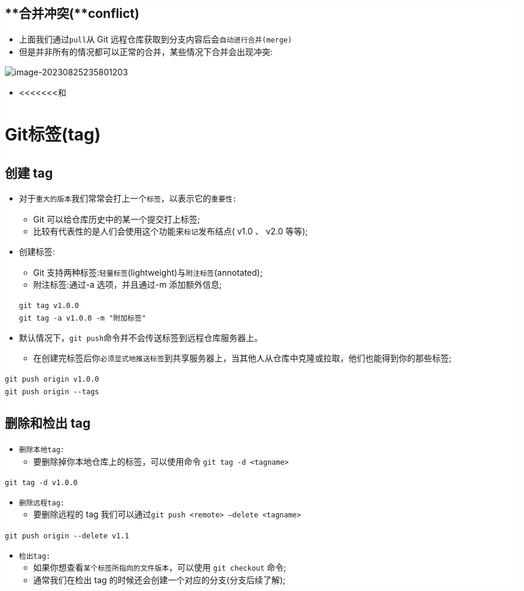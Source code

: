 ## **合并冲突(**conflict)

- 上面我们通过`pull`从 Git 远程仓库获取到分支内容后会`自动进行合并(merge)`
- 但是并非所有的情况都可以正常的合并，某些情况下合并会出现冲突:

![image-20230825235801203](https://cdn.jsdelivr.net/gh/OneOneT/images@main/image-20230825235801203.png)

- <<<<<<<和

# Git**标签(tag)**

## 创建 tag

- 对于`重大的版本`我们常常会打上一个`标签`，以表示它的`重要性:`

  - Git 可以给仓库历史中的某一个提交打上标签;
  - 比较有代表性的是人们会使用这个功能来`标记`发布结点( v1.0 、 v2.0 等等);

- 创建标签:

  - Git 支持两种标签:`轻量标签`(lightweight)与`附注标签`(annotated);
  - 附注标签:通过-a 选项，并且通过-m 添加额外信息;

  ```shell
  git tag v1.0.0
  git tag -a v1.0.0 -m "附加标签"
  ```

- 默认情况下，`git push`命令并不会传送标签到远程仓库服务器上。

  - 在创建完标签后你`必须显式地推送标签`到共享服务器上，当其他人从仓库中克隆或拉取，他们也能得到你的那些标签;

```shell
git push origin v1.0.0
git push origin --tags
```

## 删除和检出 tag

- `删除本地tag:`
  - 要删除掉你本地仓库上的标签，可以使用命令 `git tag -d <tagname>`

```shell
git tag -d v1.0.0
```

- `删除远程tag:`
  - 要删除远程的 tag 我们可以通过`git push <remote> –delete <tagname>`

```shell
git push origin --delete v1.1
```

- `检出tag:`
  - 如果你想查看`某个标签所指向的文件版本`，可以使用 `git checkout` 命令;
  - 通常我们在检出 tag 的时候还会创建一个对应的分支(分支后续了解);
